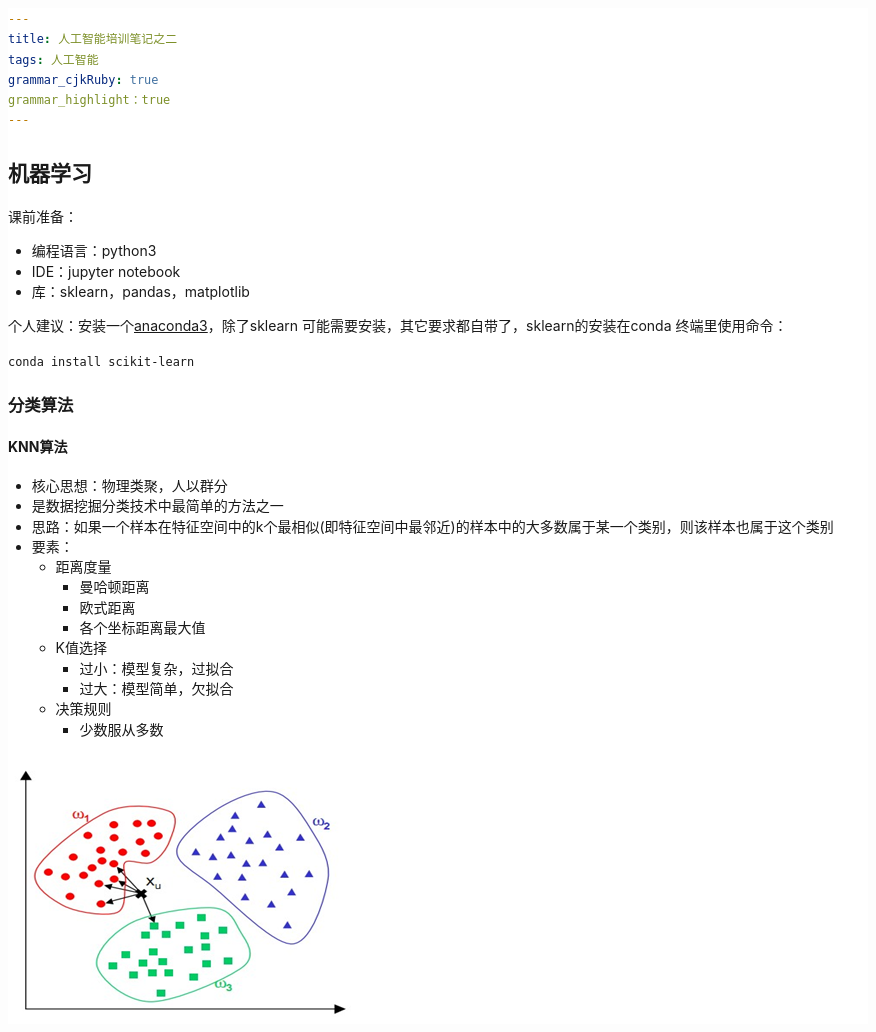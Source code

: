 ```yaml
---
title: 人工智能培训笔记之二
tags: 人工智能
grammar_cjkRuby: true
grammar_highlight：true
---
```


## 机器学习
课前准备：
- 编程语言：python3
- IDE：jupyter notebook
- 库：sklearn，pandas，matplotlib

个人建议：安装一个[anaconda3](https://www.anaconda.com/download/)，除了sklearn 可能需要安装，其它要求都自带了，sklearn的安装在conda 终端里使用命令：

``` markdown
conda install scikit-learn
```

### 分类算法
#### KNN算法
- 核心思想：物理类聚，人以群分
- 是数据挖掘分类技术中最简单的方法之一
- 思路：如果一个样本在特征空间中的k个最相似(即特征空间中最邻近)的样本中的大多数属于某一个类别，则该样本也属于这个类别
- 要素：
	- 距离度量
		- 曼哈顿距离
		- 欧式距离
		- 各个坐标距离最大值
	- K值选择
		- 过小：模型复杂，过拟合
		- 过大：模型简单，欠拟合
	- 决策规则
		- 少数服从多数

![KNN示例](./images/1540435799620.png)
